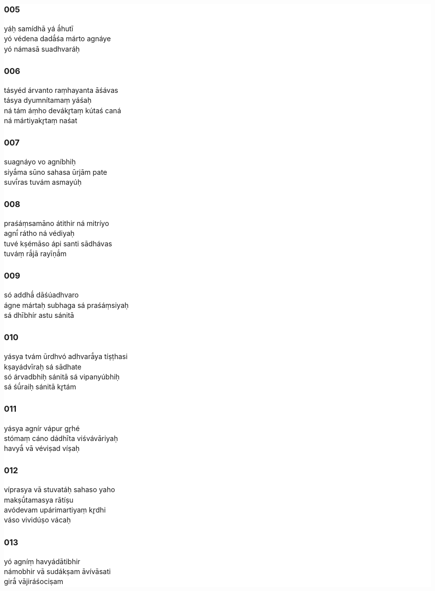 ### 005
yáḥ samídhā yá ā́hutī  
yó védena dadā́śa márto agnáye  
yó námasā suadhvaráḥ  

### 006
tásyéd árvanto raṃhayanta āśávas  
tásya dyumnítamaṃ yáśaḥ  
ná tám áṃho devákr̥taṃ kútaś caná  
ná mártiyakr̥taṃ naśat  

### 007
suagnáyo vo agníbhiḥ  
siyā́ma sūno sahasa ūrjām pate  
suvī́ras tuvám asmayúḥ  

### 008
praśáṃsamāno átithir ná mitríyo  
agnī́ rátho ná védiyaḥ  
tuvé kṣémāso ápi santi sādhávas  
tuváṃ rā́jā rayīṇã́m  

### 009
só addhā́ dāśúadhvaro  
ágne mártaḥ subhaga sá praśáṃsiyaḥ  
sá dhībhír astu sánitā  

### 010
yásya tvám ūrdhvó adhvarā́ya tíṣṭhasi  
kṣayádvīraḥ sá sādhate  
só árvadbhiḥ sánitā sá vipanyúbhiḥ  
sá śū́raiḥ sánitā kr̥tám  

### 011
yásya agnír vápur gr̥hé  
stómaṃ cáno dádhīta viśvávāriyaḥ  
havyā́ vā véviṣad víṣaḥ  

### 012
víprasya vā stuvatáḥ sahaso yaho  
makṣū́tamasya rātíṣu  
avódevam upárimartiyaṃ kr̥dhi  
váso vividúṣo vácaḥ  

### 013
yó agníṃ havyádātibhir  
námobhir vā sudákṣam āvívāsati  
girā́ vājiráśociṣam  
